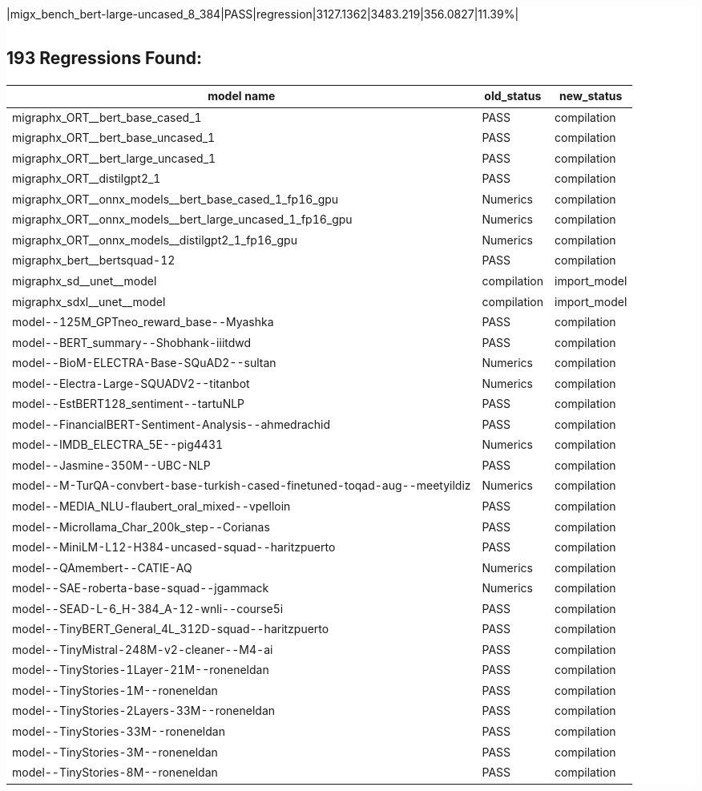 |migx_bench_bert-large-uncased_8_384|PASS|regression|3127.1362|3483.219|356.0827|11.39%|

## 193 Regressions Found:

|model name|old_status|new_status|
|---|---|---|
|migraphx_ORT__bert_base_cased_1|PASS|compilation|
|migraphx_ORT__bert_base_uncased_1|PASS|compilation|
|migraphx_ORT__bert_large_uncased_1|PASS|compilation|
|migraphx_ORT__distilgpt2_1|PASS|compilation|
|migraphx_ORT__onnx_models__bert_base_cased_1_fp16_gpu|Numerics|compilation|
|migraphx_ORT__onnx_models__bert_large_uncased_1_fp16_gpu|Numerics|compilation|
|migraphx_ORT__onnx_models__distilgpt2_1_fp16_gpu|Numerics|compilation|
|migraphx_bert__bertsquad-12|PASS|compilation|
|migraphx_sd__unet__model|compilation|import_model|
|migraphx_sdxl__unet__model|compilation|import_model|
|model--125M_GPTneo_reward_base--Myashka|PASS|compilation|
|model--BERT_summary--Shobhank-iiitdwd|PASS|compilation|
|model--BioM-ELECTRA-Base-SQuAD2--sultan|Numerics|compilation|
|model--Electra-Large-SQUADV2--titanbot|Numerics|compilation|
|model--EstBERT128_sentiment--tartuNLP|PASS|compilation|
|model--FinancialBERT-Sentiment-Analysis--ahmedrachid|PASS|compilation|
|model--IMDB_ELECTRA_5E--pig4431|Numerics|compilation|
|model--Jasmine-350M--UBC-NLP|PASS|compilation|
|model--M-TurQA-convbert-base-turkish-cased-finetuned-toqad-aug--meetyildiz|Numerics|compilation|
|model--MEDIA_NLU-flaubert_oral_mixed--vpelloin|PASS|compilation|
|model--Microllama_Char_200k_step--Corianas|PASS|compilation|
|model--MiniLM-L12-H384-uncased-squad--haritzpuerto|PASS|compilation|
|model--QAmembert--CATIE-AQ|Numerics|compilation|
|model--SAE-roberta-base-squad--jgammack|Numerics|compilation|
|model--SEAD-L-6_H-384_A-12-wnli--course5i|PASS|compilation|
|model--TinyBERT_General_4L_312D-squad--haritzpuerto|PASS|compilation|
|model--TinyMistral-248M-v2-cleaner--M4-ai|PASS|compilation|
|model--TinyStories-1Layer-21M--roneneldan|PASS|compilation|
|model--TinyStories-1M--roneneldan|PASS|compilation|
|model--TinyStories-2Layers-33M--roneneldan|PASS|compilation|
|model--TinyStories-33M--roneneldan|PASS|compilation|
|model--TinyStories-3M--roneneldan|PASS|compilation|
|model--TinyStories-8M--roneneldan|PASS|compilation|